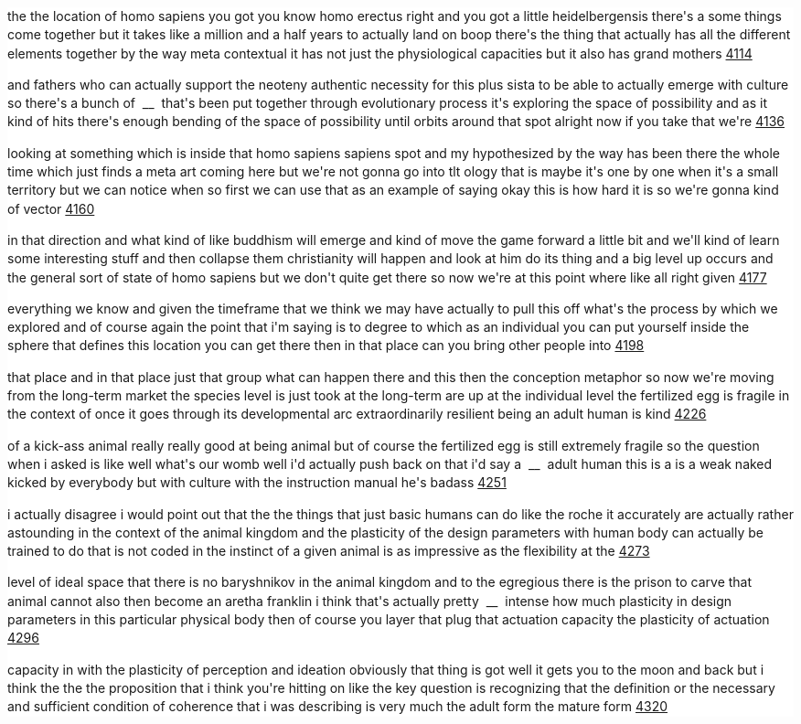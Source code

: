 the the location of homo sapiens you got you know homo erectus right and you got a little heidelbergensis there's a some things come together but it takes like a million and a half years to actually land on boop there's the thing that actually has all the different elements together by the way meta contextual it has not just the physiological capacities but it also has grand mothers [4114](https://www.youtube.com/watch?v=8Es_WTEgZHE&t=4114.91s)

and fathers who can actually support the neoteny authentic necessity for this plus sista to be able to actually emerge with culture so there's a bunch of  __  that's been put together through evolutionary process it's exploring the space of possibility and as it kind of hits there's enough bending of the space of possibility until orbits around that spot alright now if you take that we're [4136](https://www.youtube.com/watch?v=8Es_WTEgZHE&t=4136.029s)

looking at something which is inside that homo sapiens sapiens spot and my hypothesized by the way has been there the whole time which just finds a meta art coming here but we're not gonna go into tlt ology that is maybe it's one by one when it's a small territory but we can notice when so first we can use that as an example of saying okay this is how hard it is so we're gonna kind of vector [4160](https://www.youtube.com/watch?v=8Es_WTEgZHE&t=4160.029s)

in that direction and what kind of like buddhism will emerge and kind of move the game forward a little bit and we'll kind of learn some interesting stuff and then collapse them christianity will happen and look at him do its thing and a big level up occurs and the general sort of state of homo sapiens but we don't quite get there so now we're at this point where like all right given [4177](https://www.youtube.com/watch?v=8Es_WTEgZHE&t=4177.279s)

everything we know and given the timeframe that we think we may have actually to pull this off what's the process by which we explored and of course again the point that i'm saying is to degree to which as an individual you can put yourself inside the sphere that defines this location you can get there then in that place can you bring other people into [4198](https://www.youtube.com/watch?v=8Es_WTEgZHE&t=4198.37s)

that place and in that place just that group what can happen there and this then the conception metaphor so now we're moving from the long-term market the species level is just took at the long-term are up at the individual level the fertilized egg is fragile in the context of once it goes through its developmental arc extraordinarily resilient being an adult human is kind [4226](https://www.youtube.com/watch?v=8Es_WTEgZHE&t=4226.69s)

of a kick-ass animal really really good at being animal but of course the fertilized egg is still extremely fragile so the question when i asked is like well what's our womb well i'd actually push back on that i'd say a  __  adult human this is a is a weak naked kicked by everybody but with culture with the instruction manual he's badass [4251](https://www.youtube.com/watch?v=8Es_WTEgZHE&t=4251.02s)

i actually disagree i would point out that the the things that just basic humans can do like the roche it accurately are actually rather astounding in the context of the animal kingdom and the plasticity of the design parameters with human body can actually be trained to do that is not coded in the instinct of a given animal is as impressive as the flexibility at the [4273](https://www.youtube.com/watch?v=8Es_WTEgZHE&t=4273.58s)

level of ideal space that there is no baryshnikov in the animal kingdom and to the egregious there is the prison to carve that animal cannot also then become an aretha franklin i think that's actually pretty  __  intense how much plasticity in design parameters in this particular physical body then of course you layer that plug that actuation capacity the plasticity of actuation [4296](https://www.youtube.com/watch?v=8Es_WTEgZHE&t=4296.41s)

capacity in with the plasticity of perception and ideation obviously that thing is got well it gets you to the moon and back but i think the the the proposition that i think you're hitting on like the key question is recognizing that the definition or the necessary and sufficient condition of coherence that i was describing is very much the adult form the mature form [4320](https://www.youtube.com/watch?v=8Es_WTEgZHE&t=4320.71s)
